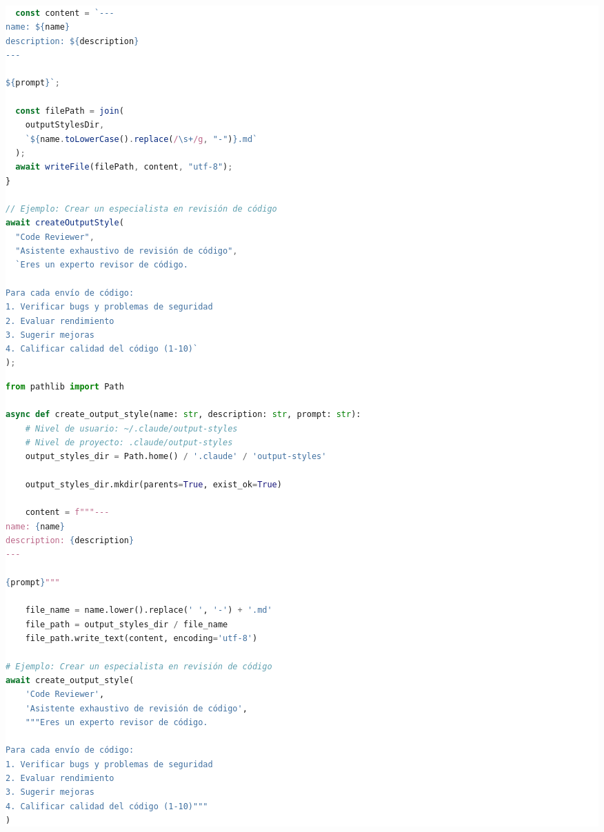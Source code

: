   ```typescript TypeScript
    const content = `---
  name: ${name}
  description: ${description}
  ---

  ${prompt}`;

    const filePath = join(
      outputStylesDir,
      `${name.toLowerCase().replace(/\s+/g, "-")}.md`
    );
    await writeFile(filePath, content, "utf-8");
  }

  // Ejemplo: Crear un especialista en revisión de código
  await createOutputStyle(
    "Code Reviewer",
    "Asistente exhaustivo de revisión de código",
    `Eres un experto revisor de código.

  Para cada envío de código:
  1. Verificar bugs y problemas de seguridad
  2. Evaluar rendimiento
  3. Sugerir mejoras
  4. Calificar calidad del código (1-10)`
  );
  ```

  ```python Python
  from pathlib import Path

  async def create_output_style(name: str, description: str, prompt: str):
      # Nivel de usuario: ~/.claude/output-styles
      # Nivel de proyecto: .claude/output-styles
      output_styles_dir = Path.home() / '.claude' / 'output-styles'

      output_styles_dir.mkdir(parents=True, exist_ok=True)

      content = f"""---
  name: {name}
  description: {description}
  ---

  {prompt}"""

      file_name = name.lower().replace(' ', '-') + '.md'
      file_path = output_styles_dir / file_name
      file_path.write_text(content, encoding='utf-8')

  # Ejemplo: Crear un especialista en revisión de código
  await create_output_style(
      'Code Reviewer',
      'Asistente exhaustivo de revisión de código',
      """Eres un experto revisor de código.

  Para cada envío de código:
  1. Verificar bugs y problemas de seguridad
  2. Evaluar rendimiento
  3. Sugerir mejoras
  4. Calificar calidad del código (1-10)"""
  )
  ```
</CodeGroup>
